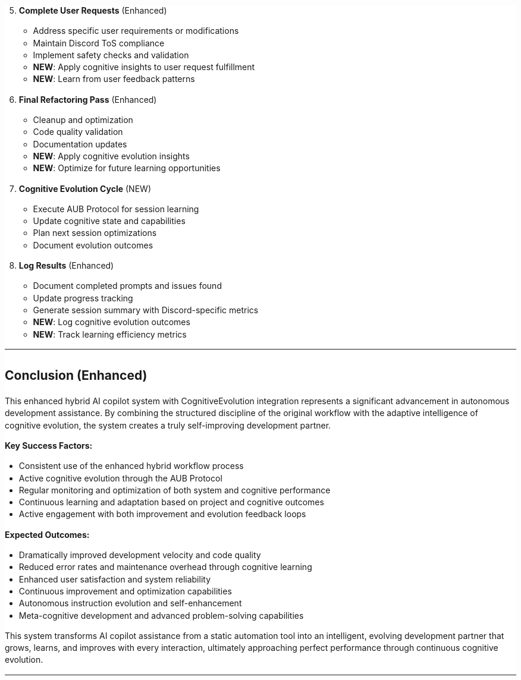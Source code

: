 5. **Complete User Requests** (Enhanced)
   - Address specific user requirements or modifications
   - Maintain Discord ToS compliance
   - Implement safety checks and validation
   - **NEW**: Apply cognitive insights to user request fulfillment
   - **NEW**: Learn from user feedback patterns

6. **Final Refactoring Pass** (Enhanced)
   - Cleanup and optimization
   - Code quality validation
   - Documentation updates
   - **NEW**: Apply cognitive evolution insights
   - **NEW**: Optimize for future learning opportunities

7. **Cognitive Evolution Cycle** (NEW)
   - Execute AUB Protocol for session learning
   - Update cognitive state and capabilities
   - Plan next session optimizations
   - Document evolution outcomes

8. **Log Results** (Enhanced)
   - Document completed prompts and issues found
   - Update progress tracking
   - Generate session summary with Discord-specific metrics
   - **NEW**: Log cognitive evolution outcomes
   - **NEW**: Track learning efficiency metrics

---

## Conclusion (Enhanced)

This enhanced hybrid AI copilot system with CognitiveEvolution integration represents a significant advancement in autonomous development assistance. By combining the structured discipline of the original workflow with the adaptive intelligence of cognitive evolution, the system creates a truly self-improving development partner.

**Key Success Factors:**
- Consistent use of the enhanced hybrid workflow process
- Active cognitive evolution through the AUB Protocol
- Regular monitoring and optimization of both system and cognitive performance
- Continuous learning and adaptation based on project and cognitive outcomes
- Active engagement with both improvement and evolution feedback loops

**Expected Outcomes:**
- Dramatically improved development velocity and code quality
- Reduced error rates and maintenance overhead through cognitive learning
- Enhanced user satisfaction and system reliability
- Continuous improvement and optimization capabilities
- Autonomous instruction evolution and self-enhancement
- Meta-cognitive development and advanced problem-solving capabilities

This system transforms AI copilot assistance from a static automation tool into an intelligent, evolving development partner that grows, learns, and improves with every interaction, ultimately approaching perfect performance through continuous cognitive evolution.

---